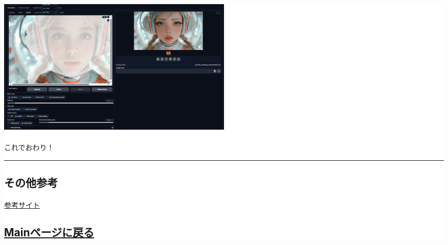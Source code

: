  <img src="../images/aimv1.png" width="50%"> <br>
<br>
これでおわり！<br>

----
## その他参考<br>
[参考サイト](https://www.kombitz.com/2023/02/24/how-to-use-gif2gif-with-automatic1111s-stable-diffusion-web-ui/)



## [Mainページに戻る](https://kissshot-skup.github.io/webpage)

